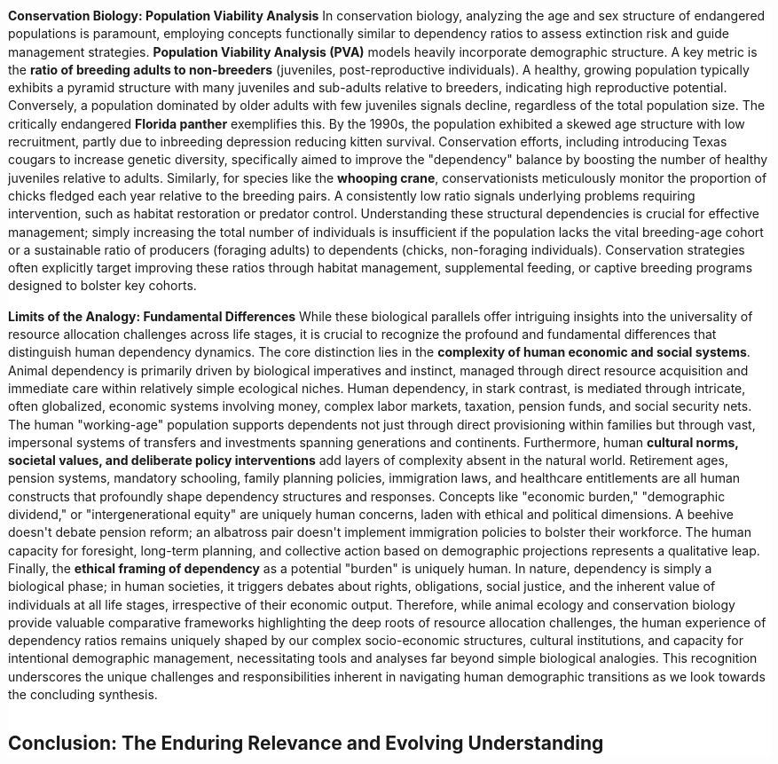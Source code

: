 **Conservation Biology: Population Viability Analysis**
In conservation biology, analyzing the age and sex structure of endangered populations is paramount, employing concepts functionally similar to dependency ratios to assess extinction risk and guide management strategies. **Population Viability Analysis (PVA)** models heavily incorporate demographic structure. A key metric is the **ratio of breeding adults to non-breeders** (juveniles, post-reproductive individuals). A healthy, growing population typically exhibits a pyramid structure with many juveniles and sub-adults relative to breeders, indicating high reproductive potential. Conversely, a population dominated by older adults with few juveniles signals decline, regardless of the total population size. The critically endangered **Florida panther** exemplifies this. By the 1990s, the population exhibited a skewed age structure with low recruitment, partly due to inbreeding depression reducing kitten survival. Conservation efforts, including introducing Texas cougars to increase genetic diversity, specifically aimed to improve the "dependency" balance by boosting the number of healthy juveniles relative to adults. Similarly, for species like the **whooping crane**, conservationists meticulously monitor the proportion of chicks fledged each year relative to the breeding pairs. A consistently low ratio signals underlying problems requiring intervention, such as habitat restoration or predator control. Understanding these structural dependencies is crucial for effective management; simply increasing the total number of individuals is insufficient if the population lacks the vital breeding-age cohort or a sustainable ratio of producers (foraging adults) to dependents (chicks, non-foraging individuals). Conservation strategies often explicitly target improving these ratios through habitat management, supplemental feeding, or captive breeding programs designed to bolster key cohorts.

**Limits of the Analogy: Fundamental Differences**
While these biological parallels offer intriguing insights into the universality of resource allocation challenges across life stages, it is crucial to recognize the profound and fundamental differences that distinguish human dependency dynamics. The core distinction lies in the **complexity of human economic and social systems**. Animal dependency is primarily driven by biological imperatives and instinct, managed through direct resource acquisition and immediate care within relatively simple ecological niches. Human dependency, in stark contrast, is mediated through intricate, often globalized, economic systems involving money, complex labor markets, taxation, pension funds, and social security nets. The human "working-age" population supports dependents not just through direct provisioning within families but through vast, impersonal systems of transfers and investments spanning generations and continents. Furthermore, human **cultural norms, societal values, and deliberate policy interventions** add layers of complexity absent in the natural world. Retirement ages, pension systems, mandatory schooling, family planning policies, immigration laws, and healthcare entitlements are all human constructs that profoundly shape dependency structures and responses. Concepts like "economic burden," "demographic dividend," or "intergenerational equity" are uniquely human concerns, laden with ethical and political dimensions. A beehive doesn't debate pension reform; an albatross pair doesn't implement immigration policies to bolster their workforce. The human capacity for foresight, long-term planning, and collective action based on demographic projections represents a qualitative leap. Finally, the **ethical framing of dependency** as a potential "burden" is uniquely human. In nature, dependency is simply a biological phase; in human societies, it triggers debates about rights, obligations, social justice, and the inherent value of individuals at all life stages, irrespective of their economic output. Therefore, while animal ecology and conservation biology provide valuable comparative frameworks highlighting the deep roots of resource allocation challenges, the human experience of dependency ratios remains uniquely shaped by our complex socio-economic structures, cultural institutions, and capacity for intentional demographic management, necessitating tools and analyses far beyond simple biological analogies. This recognition underscores the unique challenges and responsibilities inherent in navigating human demographic transitions as we look towards the concluding synthesis.

## Conclusion: The Enduring Relevance and Evolving Understanding

